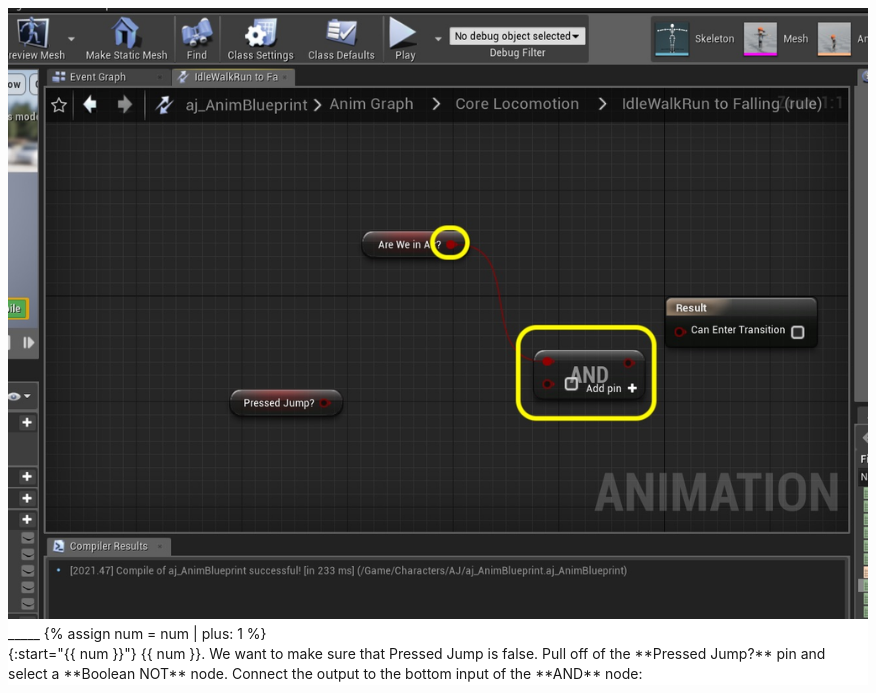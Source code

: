 <img src="images/BooleanAnd.jpg"  class= "img-fluid"  alt="Create new sprite with button">  
</div>
</div>
_____ 
{% assign num = num | plus: 1 %}
<div class = "row">
<div class="col-12 col-lg-4 col align-self-center">
<div markdown = "1">
{:start="{{ num }}"}
{{ num }}. We want to make sure that Pressed Jump is false.  Pull off of the **Pressed Jump?** pin and select a **Boolean NOT** node. Connect the output to the bottom input of the **AND** node:
</div>
</div>
<div class="col-12 col-lg-8">